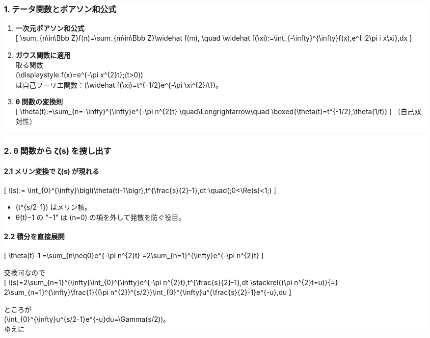 
### 1. テータ関数とポアソン和公式  

1. **一次元ポアソン和公式**  
   \[
   \sum_{n\in\Bbb Z}f(n)=\sum_{m\in\Bbb Z}\widehat f(m),
   \quad
   \widehat f(\xi):=\int_{-\infty}^{\infty}f(x)\,e^{-2\pi i x\xi}\,dx
   \]

2. **ガウス関数に適用**  
   取る関数  
   \(\displaystyle f(x)=e^{-\pi x^{2}t}\;(t>0)\)  
   は自己フーリエ関数：\(\widehat f(\xi)=t^{-1/2}e^{-\pi \xi^{2}/t}\)。

3. **θ 関数の変換則**  
   \[
   \theta(t):=\sum_{n=-\infty}^{\infty}e^{-\pi n^{2}t}
   \quad\Longrightarrow\quad
   \boxed{\theta(t)=t^{-1/2}\,\theta(1/t)}
   \]
   （自己双対性）

---

### 2. θ 関数から ζ(s) を捜し出す  

#### 2.1 メリン変換で ζ(s) が現れる  
\[
I(s):=
\int_{0}^{\infty}\bigl(\theta(t)-1\bigr)\,t^{\frac{s}{2}-1}\,dt
\quad(\;0<\Re(s)<1\;)
\]

- \(t^{s/2-1}\) はメリン核。  
- θ(t)−1 の “−1” は \(n=0\) の項を外して発散を防ぐ役目。

#### 2.2 積分を直接展開  
\[
\theta(t)-1
=\sum_{n\neq0}e^{-\pi n^{2}t}
=2\sum_{n=1}^{\infty}e^{-\pi n^{2}t}
\]

交換可なので  
\[
I(s)=2\sum_{n=1}^{\infty}\int_{0}^{\infty}e^{-\pi n^{2}t}\,t^{\frac{s}{2}-1}\,dt
\stackrel{(\pi n^{2}t=u)}{=}
2\sum_{n=1}^{\infty}\frac{1}{(\pi n^{2})^{s/2}}\int_{0}^{\infty}u^{\frac{s}{2}-1}e^{-u}\,du
\]

ところが  
\(\int_{0}^{\infty}u^{s/2-1}e^{-u}du=\Gamma(s/2)\)。  
ゆえに
